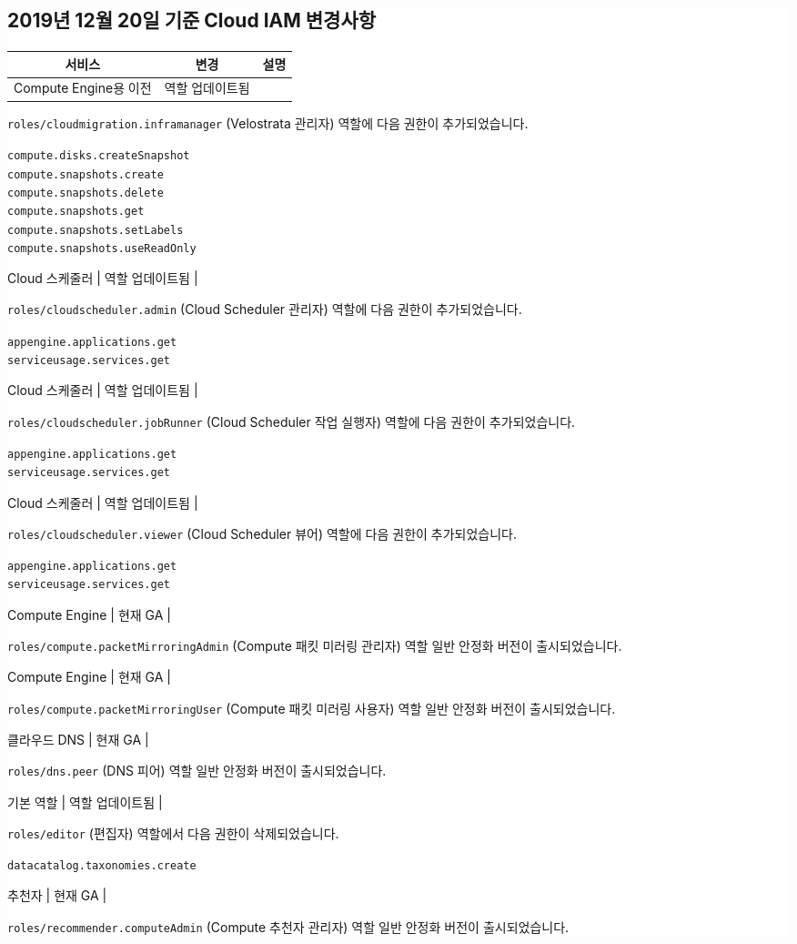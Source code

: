   
##  2019년 12월 20일 기준 Cloud IAM 변경사항

서비스  |  변경  |  설명  
---|---|---  
Compute Engine용 이전  |  역할 업데이트됨  |

` roles/cloudmigration.inframanager ` (Velostrata 관리자) 역할에 다음 권한이 추가되었습니다.

` compute.disks.createSnapshot `  
` compute.snapshots.create `  
` compute.snapshots.delete `  
` compute.snapshots.get `  
` compute.snapshots.setLabels `  
` compute.snapshots.useReadOnly `  
  
Cloud 스케줄러  |  역할 업데이트됨  |

` roles/cloudscheduler.admin ` (Cloud Scheduler 관리자) 역할에 다음 권한이 추가되었습니다.

` appengine.applications.get `  
` serviceusage.services.get `  
  
Cloud 스케줄러  |  역할 업데이트됨  |

` roles/cloudscheduler.jobRunner ` (Cloud Scheduler 작업 실행자) 역할에 다음 권한이
추가되었습니다.

` appengine.applications.get `  
` serviceusage.services.get `  
  
Cloud 스케줄러  |  역할 업데이트됨  |

` roles/cloudscheduler.viewer ` (Cloud Scheduler 뷰어) 역할에 다음 권한이 추가되었습니다.

` appengine.applications.get `  
` serviceusage.services.get `  
  
Compute Engine  |  현재 GA  |

` roles/compute.packetMirroringAdmin ` (Compute 패킷 미러링 관리자) 역할 일반 안정화 버전이
출시되었습니다.  
  
Compute Engine  |  현재 GA  |

` roles/compute.packetMirroringUser ` (Compute 패킷 미러링 사용자) 역할 일반 안정화 버전이
출시되었습니다.  
  
클라우드 DNS  |  현재 GA  |

` roles/dns.peer ` (DNS 피어) 역할 일반 안정화 버전이 출시되었습니다.  
  
기본 역할  |  역할 업데이트됨  |

` roles/editor ` (편집자) 역할에서 다음 권한이 삭제되었습니다.

` datacatalog.taxonomies.create `  
  
추천자  |  현재 GA  |

` roles/recommender.computeAdmin ` (Compute 추천자 관리자) 역할 일반 안정화 버전이 출시되었습니다.  
  